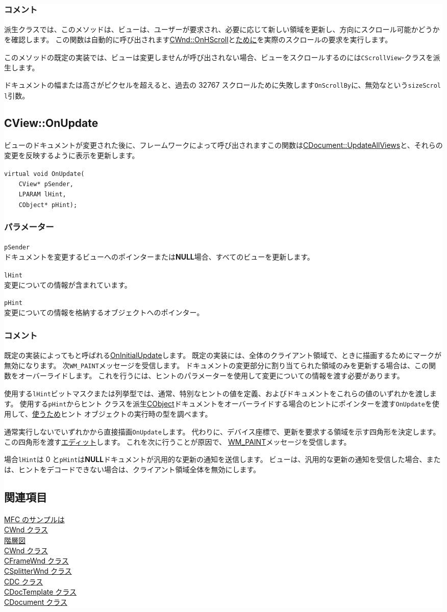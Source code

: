 ### <a name="remarks"></a>コメント  
 派生クラスでは、このメソッドは、ビューは、ユーザーが要求され、必要に応じて新しい領域を更新し、方向にスクロール可能かどうかを確認します。 この関数は自動的に呼び出されます[CWnd::OnHScroll](../../mfc/reference/cwnd-class.md#onhscroll)と[ために](../../mfc/reference/cwnd-class.md#onvscroll)を実際のスクロールの要求を実行します。  
  
 このメソッドの既定の実装では、ビューは変更しませんが呼び出されない場合、ビューをスクロールするのには`CScrollView`-クラスを派生します。  
  
 ドキュメントの幅または高さがピクセルを超えると、過去の 32767 スクロールために失敗します`OnScrollBy`に、無効なという`sizeScroll`引数。  
  
##  <a name="a-nameonupdatea--cviewonupdate"></a><a name="onupdate"></a>CView::OnUpdate  
 ビューのドキュメントが変更された後に、フレームワークによって呼び出されますこの関数は[CDocument::UpdateAllViews](../../mfc/reference/cdocument-class.md#updateallviews)と、それらの変更を反映するように表示を更新します。  
  
```  
virtual void OnUpdate(
    CView* pSender,  
    LPARAM lHint,  
    CObject* pHint);
```  
  
### <a name="parameters"></a>パラメーター  
 `pSender`  
 ドキュメントを変更するビューへのポインターまたは**NULL**場合、すべてのビューを更新します。  
  
 `lHint`  
 変更についての情報が含まれています。  
  
 `pHint`  
 変更についての情報を格納するオブジェクトへのポインター。  
  
### <a name="remarks"></a>コメント  
 既定の実装によってもと呼ばれる[OnInitialUpdate](#oninitialupdate)します。 既定の実装には、全体のクライアント領域で、ときに描画するためにマークが無効になります。 次`WM_PAINT`メッセージを受信します。 ドキュメントの変更部分に割り当てられた領域のみを更新する場合は、この関数をオーバーライドします。 これを行うには、ヒントのパラメーターを使用して変更についての情報を渡す必要があります。  
  
 使用する`lHint`ビットマスクまたは列挙型では、通常、特別なヒントの値を定義、およびドキュメントをこれらの値のいずれかを渡します。 使用する`pHint`からヒント クラスを派生[CObject](../../mfc/reference/cobject-class.md)ドキュメントをオーバーライドする場合のヒントにポインターを渡す`OnUpdate`を使用して、[使うため](../../mfc/reference/cobject-class.md#iskindof)ヒント オブジェクトの実行時の型を調べます。  
  
 通常実行しないでいずれかから直接描画`OnUpdate`します。 代わりに、デバイス座標で、更新を要求する領域を示す四角形を決定します。この四角形を渡す[エディット](../../mfc/reference/cwnd-class.md#invalidaterect)します。 これを次に行うことが原因で、 [WM_PAINT](http://msdn.microsoft.com/library/windows/desktop/dd145213)メッセージを受信します。  
  
 場合`lHint`は 0 と`pHint`は**NULL**ドキュメントが汎用的な更新の通知を送信します。 ビューは、汎用的な更新の通知を受信した場合、または、ヒントをデコードできない場合は、クライアント領域全体を無効にします。  
  
## <a name="see-also"></a>関連項目  
 [MFC のサンプルは](../../visual-cpp-samples.md)   
 [CWnd クラス](../../mfc/reference/cwnd-class.md)   
 [階層図](../../mfc/hierarchy-chart.md)   
 [CWnd クラス](../../mfc/reference/cwnd-class.md)   
 [CFrameWnd クラス](../../mfc/reference/cframewnd-class.md)   
 [CSplitterWnd クラス](../../mfc/reference/csplitterwnd-class.md)   
 [CDC クラス](../../mfc/reference/cdc-class.md)   
 [CDocTemplate クラス](../../mfc/reference/cdoctemplate-class.md)   
 [CDocument クラス](../../mfc/reference/cdocument-class.md)


